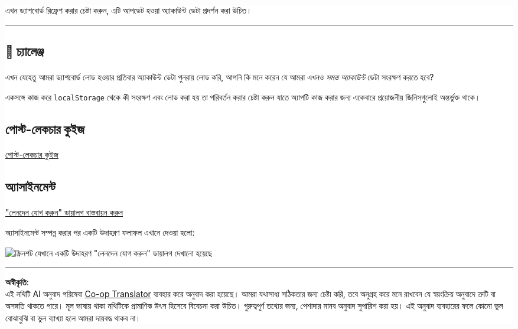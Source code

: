 এখন ড্যাশবোর্ড রিফ্রেশ করার চেষ্টা করুন, এটি আপডেট হওয়া অ্যাকাউন্ট ডেটা প্রদর্শন করা উচিত।

---

## 🚀 চ্যালেঞ্জ

এখন যেহেতু আমরা ড্যাশবোর্ড লোড হওয়ার প্রতিবার অ্যাকাউন্ট ডেটা পুনরায় লোড করি, আপনি কি মনে করেন যে আমরা এখনও *সমস্ত অ্যাকাউন্ট* ডেটা সংরক্ষণ করতে হবে?

একসঙ্গে কাজ করে `localStorage` থেকে কী সংরক্ষণ এবং লোড করা হয় তা পরিবর্তন করার চেষ্টা করুন যাতে অ্যাপটি কাজ করার জন্য একেবারে প্রয়োজনীয় জিনিসগুলোই অন্তর্ভুক্ত থাকে।

## পোস্ট-লেকচার কুইজ
[পোস্ট-লেকচার কুইজ](https://ff-quizzes.netlify.app/web/quiz/48)

## অ্যাসাইনমেন্ট

["লেনদেন যোগ করুন" ডায়ালগ বাস্তবায়ন করুন](assignment.md)

অ্যাসাইনমেন্ট সম্পন্ন করার পর একটি উদাহরণ ফলাফল এখানে দেওয়া হলো:

![স্ক্রিনশট যেখানে একটি উদাহরণ "লেনদেন যোগ করুন" ডায়ালগ দেখানো হয়েছে](../../../../translated_images/dialog.93bba104afeb79f12f65ebf8f521c5d64e179c40b791c49c242cf15f7e7fab15.bn.png)

---

**অস্বীকৃতি**:  
এই নথিটি AI অনুবাদ পরিষেবা [Co-op Translator](https://github.com/Azure/co-op-translator) ব্যবহার করে অনুবাদ করা হয়েছে। আমরা যথাসাধ্য সঠিকতার জন্য চেষ্টা করি, তবে অনুগ্রহ করে মনে রাখবেন যে স্বয়ংক্রিয় অনুবাদে ত্রুটি বা অসঙ্গতি থাকতে পারে। মূল ভাষায় থাকা নথিটিকে প্রামাণিক উৎস হিসেবে বিবেচনা করা উচিত। গুরুত্বপূর্ণ তথ্যের জন্য, পেশাদার মানব অনুবাদ সুপারিশ করা হয়। এই অনুবাদ ব্যবহারের ফলে কোনো ভুল বোঝাবুঝি বা ভুল ব্যাখ্যা হলে আমরা দায়বদ্ধ থাকব না।